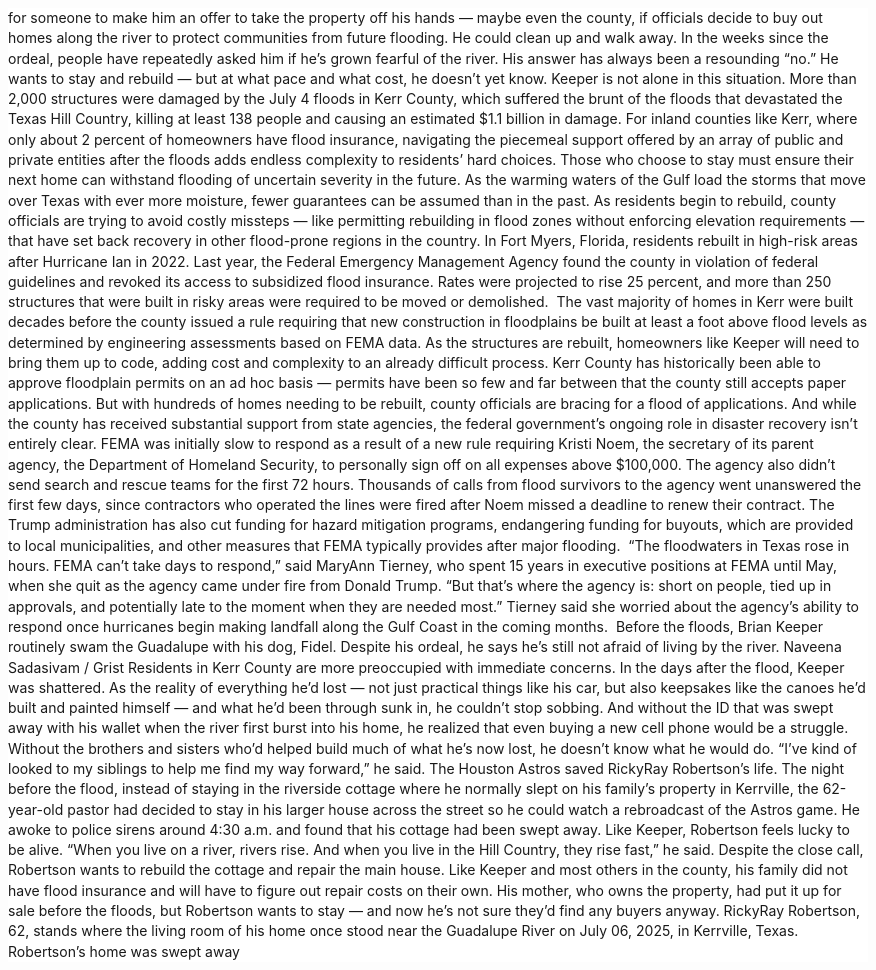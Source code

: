 for someone to make him an offer to take the property off his hands — maybe even the county, if officials decide to buy out homes along the river to protect communities from future flooding. He could clean up and walk away. In the weeks since the ordeal, people have repeatedly asked him if he’s grown fearful of the river. His answer has always been a resounding “no.” He wants to stay and rebuild — but at what pace and what cost, he doesn’t yet know. Keeper is not alone in this situation. More than 2,000 structures were damaged by the July 4 floods in Kerr County, which suffered the brunt of the floods that devastated the Texas Hill Country, killing at least 138 people and causing an estimated $1.1 billion in damage. For inland counties like Kerr, where only about 2 percent of homeowners have flood insurance, navigating the piecemeal support offered by an array of public and private entities after the floods adds endless complexity to residents’ hard choices. Those who choose to stay must ensure their next home can withstand flooding of uncertain severity in the future. As the warming waters of the Gulf load the storms that move over Texas with ever more moisture, fewer guarantees can be assumed than in the past. As residents begin to rebuild, county officials are trying to avoid costly missteps — like permitting rebuilding in flood zones without enforcing elevation requirements — that have set back recovery in other flood-prone regions in the country. In Fort Myers, Florida, residents rebuilt in high-risk areas after Hurricane Ian in 2022. Last year, the Federal Emergency Management Agency found the county in violation of federal guidelines and revoked its access to subsidized flood insurance. Rates were projected to rise 25 percent, and more than 250 structures that were built in risky areas were required to be moved or demolished.&nbsp; The vast majority of homes in Kerr were built decades before the county issued a rule requiring that new construction in floodplains be built at least a foot above flood levels as determined by engineering assessments based on FEMA data. As the structures are rebuilt, homeowners like Keeper will need to bring them up to code, adding cost and complexity to an already difficult process. Kerr County has historically been able to approve floodplain permits on an ad hoc basis — permits have been so few and far between that the county still accepts paper applications. But with hundreds of homes needing to be rebuilt, county officials are bracing for a flood of applications. And while the county has received substantial support from state agencies, the federal government’s ongoing role in disaster recovery isn’t entirely clear. FEMA was initially slow to respond as a result of a new rule requiring Kristi Noem, the secretary of its parent agency, the Department of Homeland Security, to personally sign off on all expenses above $100,000. The agency also didn’t send search and rescue teams for the first 72 hours. Thousands of calls from flood survivors to the agency went unanswered the first few days, since contractors who operated the lines were fired after Noem missed a deadline to renew their contract. The Trump administration has also cut funding for hazard mitigation programs, endangering funding for buyouts, which are provided to local municipalities, and other measures that FEMA typically provides after major flooding.&nbsp; “The floodwaters in Texas rose in hours. FEMA can’t take days to respond,” said MaryAnn Tierney, who spent 15 years in executive positions at FEMA until May, when she quit as the agency came under fire from Donald Trump. “But that’s where the agency is: short on people, tied up in approvals, and potentially late to the moment when they are needed most.” Tierney said she worried about the agency’s ability to respond once hurricanes begin making landfall along the Gulf Coast in the coming months.&nbsp; Before the floods, Brian Keeper routinely swam the Guadalupe with his dog, Fidel. Despite his ordeal, he says he’s still not afraid of living by the river. Naveena Sadasivam / Grist Residents in Kerr County are more preoccupied with immediate concerns. In the days after the flood, Keeper was shattered. As the reality of everything he’d lost — not just practical things like his car, but also keepsakes like the canoes he’d built and painted himself — and what he’d been through sunk in, he couldn’t stop sobbing. And without the ID that was swept away with his wallet when the river first burst into his home, he realized that even buying a new cell phone would be a struggle. Without the brothers and sisters who’d helped build much of what he’s now lost, he doesn’t know what he would do. “I&#8217;ve kind of looked to my siblings to help me find my way forward,” he said. The Houston Astros saved RickyRay Robertson&#8217;s life. The night before the flood, instead of staying in the riverside cottage where he normally slept on his family’s property in Kerrville, the 62-year-old pastor had decided to stay in his larger house across the street so he could watch a rebroadcast of the Astros game. He awoke to police sirens around 4:30 a.m. and found that his cottage had been swept away. Like Keeper, Robertson feels lucky to be alive. “When you live on a river, rivers rise. And when you live in the Hill Country, they rise fast,” he said. Despite the close call, Robertson wants to rebuild the cottage and repair the main house. Like Keeper and most others in the county, his family did not have flood insurance and will have to figure out repair costs on their own. His mother, who owns the property, had put it up for sale before the floods, but Robertson wants to stay — and now he’s not sure they’d find any buyers anyway. RickyRay Robertson, 62, stands where the living room of his home once stood near the Guadalupe River on July 06, 2025, in Kerrville, Texas. Robertson’s home was swept away